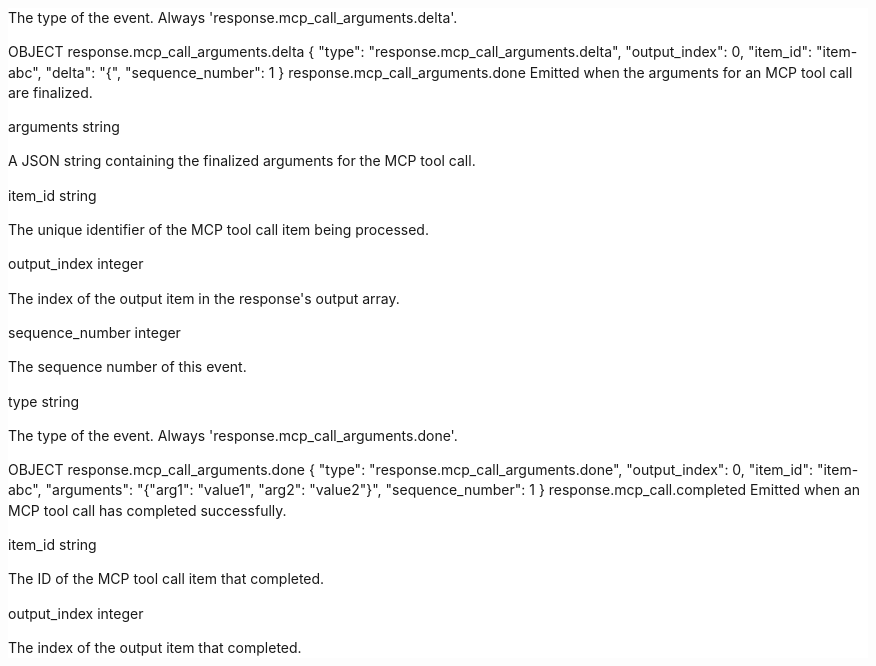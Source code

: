 The type of the event. Always 'response.mcp_call_arguments.delta'.

OBJECT response.mcp_call_arguments.delta
{
"type": "response.mcp_call_arguments.delta",
"output_index": 0,
"item_id": "item-abc",
"delta": "{",
"sequence_number": 1
}
response.mcp_call_arguments.done
Emitted when the arguments for an MCP tool call are finalized.

arguments
string

A JSON string containing the finalized arguments for the MCP tool call.

item_id
string

The unique identifier of the MCP tool call item being processed.

output_index
integer

The index of the output item in the response's output array.

sequence_number
integer

The sequence number of this event.

type
string

The type of the event. Always 'response.mcp_call_arguments.done'.

OBJECT response.mcp_call_arguments.done
{
"type": "response.mcp_call_arguments.done",
"output_index": 0,
"item_id": "item-abc",
"arguments": "{\"arg1\": \"value1\", \"arg2\": \"value2\"}",
"sequence_number": 1
}
response.mcp_call.completed
Emitted when an MCP tool call has completed successfully.

item_id
string

The ID of the MCP tool call item that completed.

output_index
integer

The index of the output item that completed.
